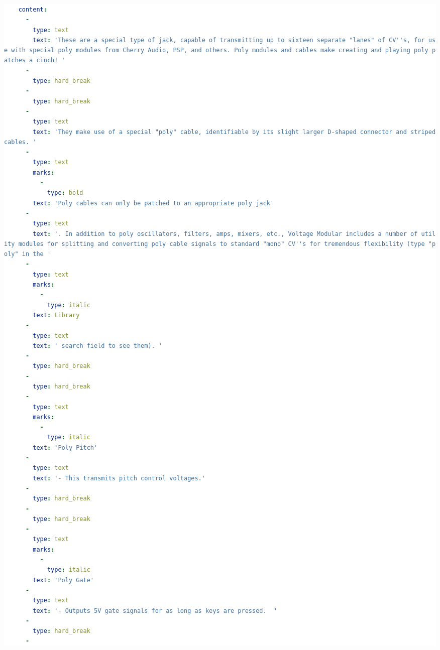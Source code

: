 ```yaml
    content:
      -
        type: text
        text: 'These are a special type of jack, capable of transmitting up to sixteen separate "lanes" of CV''s, for use with special poly modules from Cherry Audio, PSP, and others. Poly modules and cables make creating and playing poly patches a cinch! '
      -
        type: hard_break
      -
        type: hard_break
      -
        type: text
        text: 'They make use of a special "poly" cable, identifiable by its slight larger D-shaped connector and striped cables. '
      -
        type: text
        marks:
          -
            type: bold
        text: 'Poly cables can only be patched to an appropriate poly jack'
      -
        type: text
        text: '. In addition to poly oscillators, filters, amps, mixers, etc., Voltage Modular includes a number of utility modules for splitting and converting poly cable signals to standard "mono" CV''s for tremendous flexibility (type "poly" in the '
      -
        type: text
        marks:
          -
            type: italic
        text: Library
      -
        type: text
        text: ' search field to see them). '
      -
        type: hard_break
      -
        type: hard_break
      -
        type: text
        marks:
          -
            type: italic
        text: 'Poly Pitch'
      -
        type: text
        text: '- This transmits pitch control voltages.'
      -
        type: hard_break
      -
        type: hard_break
      -
        type: text
        marks:
          -
            type: italic
        text: 'Poly Gate'
      -
        type: text
        text: '- Outputs 5V gate signals for as long as keys are pressed.  '
      -
        type: hard_break
      -
```